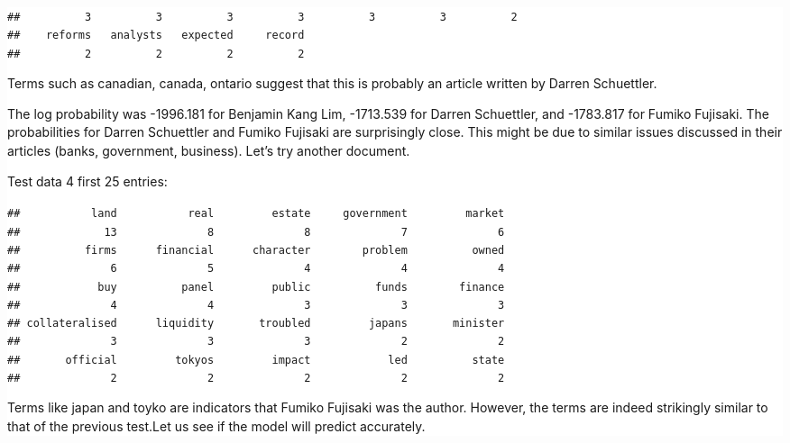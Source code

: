     ##          3          3          3          3          3          3          2 
    ##    reforms   analysts   expected     record 
    ##          2          2          2          2

Terms such as canadian, canada, ontario suggest that this is probably an
article written by Darren Schuettler.

The log probability was -1996.181 for Benjamin Kang Lim, -1713.539 for
Darren Schuettler, and -1783.817 for Fumiko Fujisaki. The probabilities
for Darren Schuettler and Fumiko Fujisaki are surprisingly close. This
might be due to similar issues discussed in their articles (banks,
government, business). Let’s try another document.

Test data 4 first 25 entries:

    ##           land           real         estate     government         market 
    ##             13              8              8              7              6 
    ##          firms      financial      character        problem          owned 
    ##              6              5              4              4              4 
    ##            buy          panel         public          funds        finance 
    ##              4              4              3              3              3 
    ## collateralised      liquidity       troubled         japans       minister 
    ##              3              3              3              2              2 
    ##       official         tokyos         impact            led          state 
    ##              2              2              2              2              2

Terms like japan and toyko are indicators that Fumiko Fujisaki was the
author. However, the terms are indeed strikingly similar to that of the
previous test.Let us see if the model will predict accurately.
